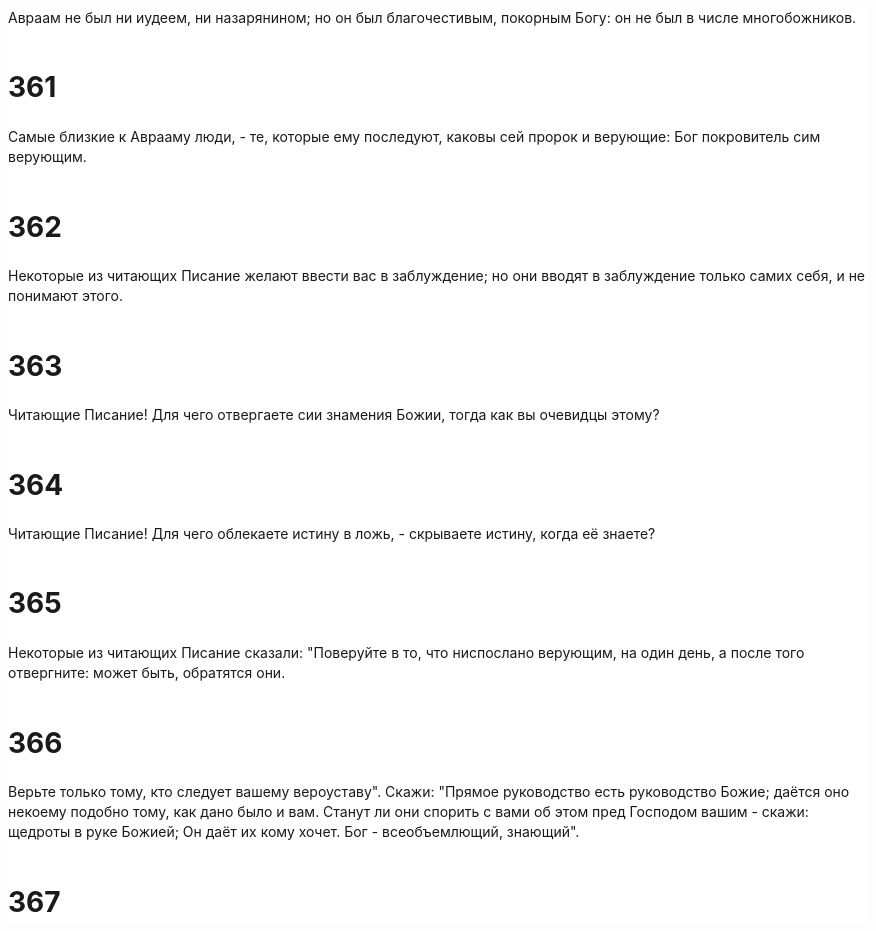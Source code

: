 Авраам не был ни иудеем, ни назарянином; но он был благочестивым, покорным Богу: он не был в числе многобожников.

# 361

Самые близкие к Аврааму люди, \- те, которые ему последуют, каковы сей пророк и верующие: Бог покровитель сим верующим.

# 362

Некоторые из читающих Писание желают ввести вас в заблуждение; но они вводят в заблуждение только самих себя, и не понимают этого.

# 363

Читающие Писание! Для чего отвергаете сии знамения Божии, тогда как вы очевидцы этому?

# 364

Читающие Писание! Для чего облекаете истину в ложь, \- скрываете истину, когда её знаете?

# 365

Некоторые из читающих Писание сказали: "Поверуйте в то, что ниспослано верующим, на один день, а после того отвергните: может быть, обратятся они.

# 366

Верьте только тому, кто следует вашему вероуставу". Скажи: "Прямое руководство есть руководство Божие; даётся оно некоему подобно тому, как дано было и вам. Станут ли они спорить с вами об этом пред Господом вашим \- скажи: щедроты в руке Божией; Он даёт их кому хочет. Бог \- всеобъемлющий, знающий".

# 367

